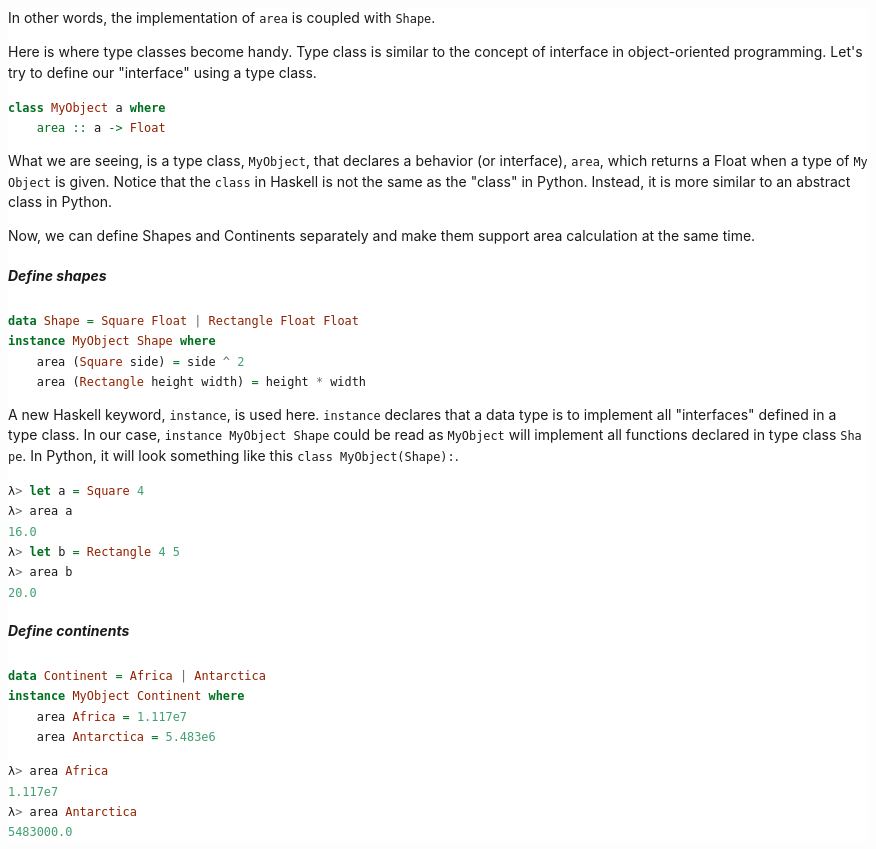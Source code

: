 In other words, the implementation of `area` is coupled with `Shape`. 


Here is where type classes become handy. Type class is similar to the concept of interface in 
object-oriented programming. Let's try to define our "interface" using a type class.


```haskell
class MyObject a where
    area :: a -> Float
```

What we are seeing, is a type class, `MyObject`, that declares a behavior (or interface), `area`, 
which returns a Float when a type of `MyObject` is given. Notice that the `class` in Haskell is not the same as the 
"class" in Python. Instead, it is more similar to an abstract class in Python.

Now, we can define Shapes and Continents separately and make them support area calculation at the same time.

##### Define shapes 

```haskell
data Shape = Square Float | Rectangle Float Float
instance MyObject Shape where
    area (Square side) = side ^ 2
    area (Rectangle height width) = height * width

```

A new Haskell keyword, `instance`, is used here. `instance` declares that a data type is to implement all 
"interfaces" defined in a type class. In our case, `instance MyObject Shape` could be read as `MyObject` will implement 
all functions declared in type class `Shape`. In Python, it will look something like this `class MyObject(Shape):`.

```haskell
λ> let a = Square 4
λ> area a
16.0
λ> let b = Rectangle 4 5
λ> area b
20.0
```

##### Define continents

```haskell
data Continent = Africa | Antarctica
instance MyObject Continent where
    area Africa = 1.117e7
    area Antarctica = 5.483e6
```

```haskell
λ> area Africa
1.117e7
λ> area Antarctica
5483000.0
```
